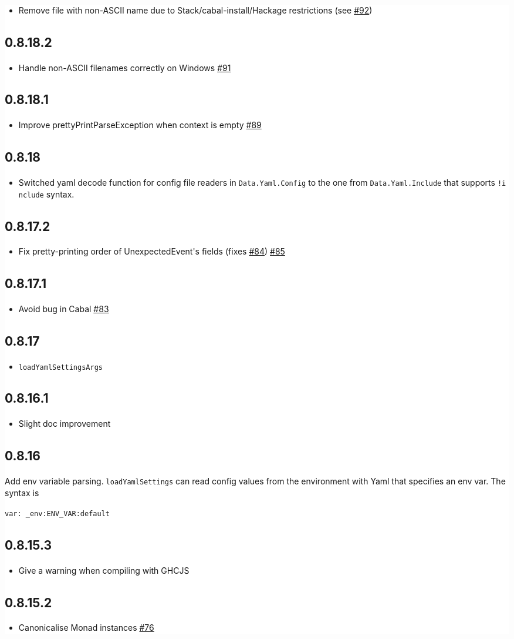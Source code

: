 * Remove file with non-ASCII name due to Stack/cabal-install/Hackage
  restrictions (see [#92](https://github.com/snoyberg/yaml/issues/92))

## 0.8.18.2

* Handle non-ASCII filenames correctly on Windows [#91](https://github.com/snoyberg/yaml/pull/91)

## 0.8.18.1

* Improve prettyPrintParseException when context is empty [#89](https://github.com/snoyberg/yaml/pull/89)

## 0.8.18

* Switched yaml decode function for config file readers in `Data.Yaml.Config` to
  the one from `Data.Yaml.Include` that supports `!include` syntax.

## 0.8.17.2

* Fix pretty-printing order of UnexpectedEvent's fields (fixes [#84](https://github.com/snoyberg/yaml/issues/84)) [#85](https://github.com/snoyberg/yaml/pull/85)

## 0.8.17.1

* Avoid bug in Cabal [#83](https://github.com/snoyberg/yaml/pull/83)

## 0.8.17

* `loadYamlSettingsArgs`

## 0.8.16.1

* Slight doc improvement

## 0.8.16

Add env variable parsing. `loadYamlSettings` can read config values from the environment with Yaml that specifies an env var.
The syntax is

`var: _env:ENV_VAR:default`

## 0.8.15.3

* Give a warning when compiling with GHCJS

## 0.8.15.2

* Canonicalise Monad instances [#76](https://github.com/snoyberg/yaml/pull/76)
